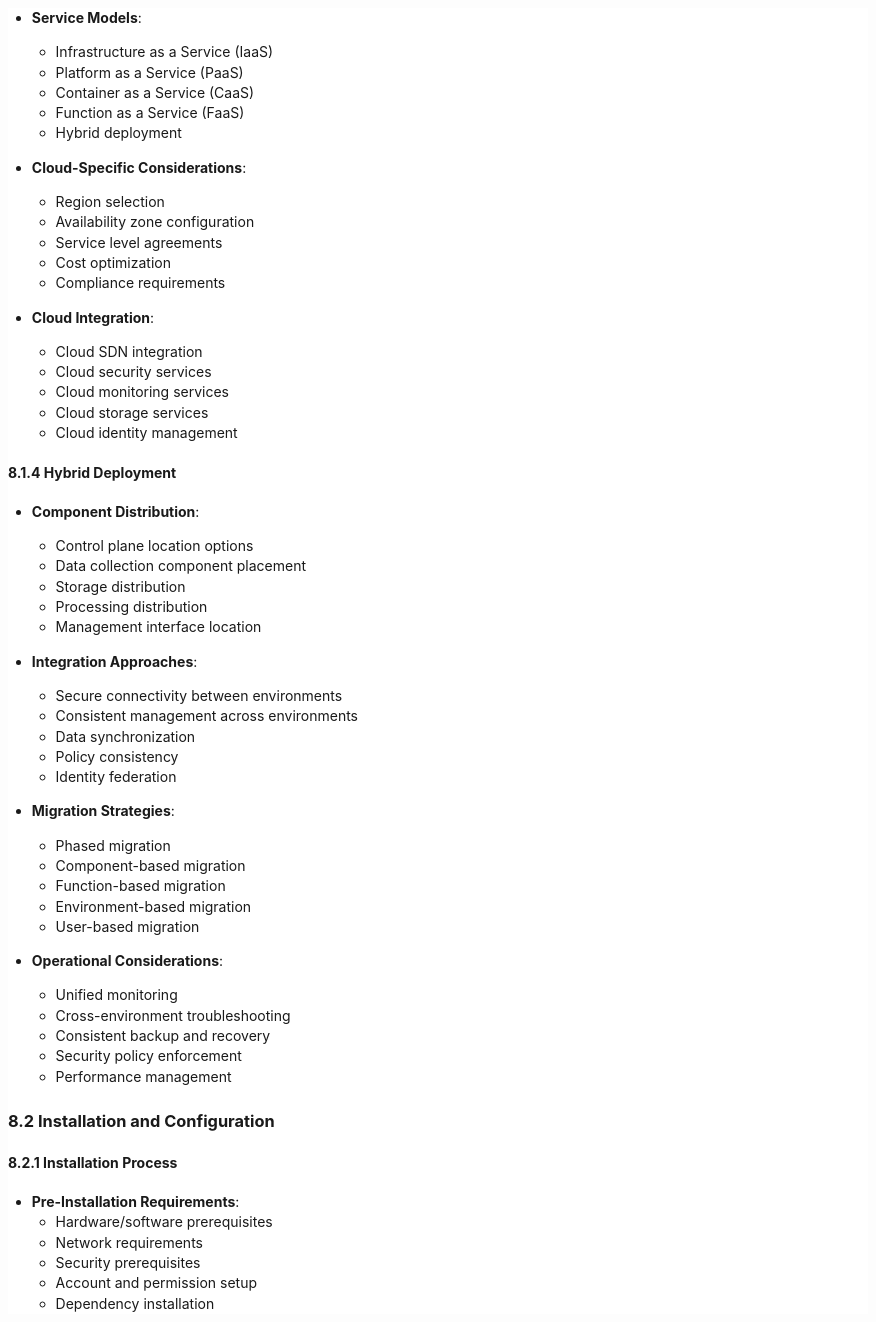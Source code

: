 - **Service Models**:
  - Infrastructure as a Service (IaaS)
  - Platform as a Service (PaaS)
  - Container as a Service (CaaS)
  - Function as a Service (FaaS)
  - Hybrid deployment

- **Cloud-Specific Considerations**:
  - Region selection
  - Availability zone configuration
  - Service level agreements
  - Cost optimization
  - Compliance requirements

- **Cloud Integration**:
  - Cloud SDN integration
  - Cloud security services
  - Cloud monitoring services
  - Cloud storage services
  - Cloud identity management

#### 8.1.4 Hybrid Deployment
- **Component Distribution**:
  - Control plane location options
  - Data collection component placement
  - Storage distribution
  - Processing distribution
  - Management interface location

- **Integration Approaches**:
  - Secure connectivity between environments
  - Consistent management across environments
  - Data synchronization
  - Policy consistency
  - Identity federation

- **Migration Strategies**:
  - Phased migration
  - Component-based migration
  - Function-based migration
  - Environment-based migration
  - User-based migration

- **Operational Considerations**:
  - Unified monitoring
  - Cross-environment troubleshooting
  - Consistent backup and recovery
  - Security policy enforcement
  - Performance management

### 8.2 Installation and Configuration

#### 8.2.1 Installation Process
- **Pre-Installation Requirements**:
  - Hardware/software prerequisites
  - Network requirements
  - Security prerequisites
  - Account and permission setup
  - Dependency installation
